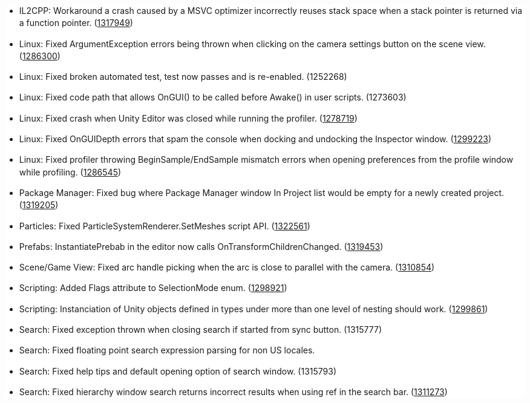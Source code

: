 -   IL2CPP: Workaround a crash caused by a MSVC optimizer incorrectly reuses stack space when a stack pointer is returned via a function pointer. ([1317949](https://issuetracker.unity3d.com/issues/il2cpp-build-crash-on-ordinal0-when-accessing-a-nativearray-at-current-index-in-a-ijobfor-slash-ijobparallelfor))

-   Linux: Fixed ArgumentException errors being thrown when clicking on the camera settings button on the scene view. ([1286300](https://issuetracker.unity3d.com/issues/linux-scenecamera-argumentexception-thrown-on-clicking-settings-for-scene-view-camera-in-the-scene-view))

-   Linux: Fixed broken automated test, test now passes and is re-enabled. (1252268)

-   Linux: Fixed code path that allows OnGUI() to be called before Awake() in user scripts. (1273603)

-   Linux: Fixed crash when Unity Editor was closed while running the profiler. ([1278719](https://issuetracker.unity3d.com/issues/linux-editor-crashes-on-closing-after-using-the-standalone-profiler))

-   Linux: Fixed OnGUIDepth errors that spam the console when docking and undocking the Inspector window. ([1299223](https://issuetracker.unity3d.com/issues/linux-onguidepth-errors-spam-the-console-when-docking-the-inspector-window))

-   Linux: Fixed profiler throwing BeginSample/EndSample mismatch errors when opening preferences from the profile window while profiling. ([1286545](https://issuetracker.unity3d.com/issues/profiler-linux-non-matching-profiler-error-thrown-on-selecting-preferences-option-from-additional-options-in-the-profiler))

-   Package Manager: Fixed bug where Package Manager window In Project list would be empty for a newly created project. ([1319205](https://issuetracker.unity3d.com/issues/package-manager-falsely-shows-that-there-are-no-packages-in-a-new-project))

-   Particles: Fixed ParticleSystemRenderer.SetMeshes script API. ([1322561](https://issuetracker.unity3d.com/issues/particles-mesh-isnt-updated-when-using-particlesystemrenderer-dot-setmeshes))

-   Prefabs: InstantiatePrebab in the editor now calls OnTransformChildrenChanged. ([1319453](https://issuetracker.unity3d.com/issues/ontransformchildrenchanged-doesnt-get-called-in-the-edit-mode-when-dragging-a-prefab-from-the-project-window-to-the-hierarchy))

-   Scene/Game View: Fixed arc handle picking when the arc is close to parallel with the camera. ([1310854](https://issuetracker.unity3d.com/issues/sceneview-rotate-manipulator-axis-highlight-does-not-work-in-some-cases-of-looking-almost-parallel-to-the-axis-plane))

-   Scripting: Added Flags attribute to SelectionMode enum. ([1298921](https://issuetracker.unity3d.com/issues/unityeditor-dot-selectionmode-is-missing-flags-attribute))

-   Scripting: Instanciation of Unity objects defined in types under more than one level of nesting should work. ([1299861](https://issuetracker.unity3d.com/issues/failing-to-initialize-an-instance-of-editorwindow-when-its-in-3rd-level-of-class-nesting))

-   Search: Fixed exception thrown when closing search if started from sync button. (1315777)

-   Search: Fixed floating point search expression parsing for non US locales.

-   Search: Fixed help tips and default opening option of search window. (1315793)

-   Search: Fixed hierarchy window search returns incorrect results when using ref in the search bar. ([1311273](https://issuetracker.unity3d.com/issues/hierarchy-window-search-returns-incorrect-results-when-using-ref-in-the-search-bar))
